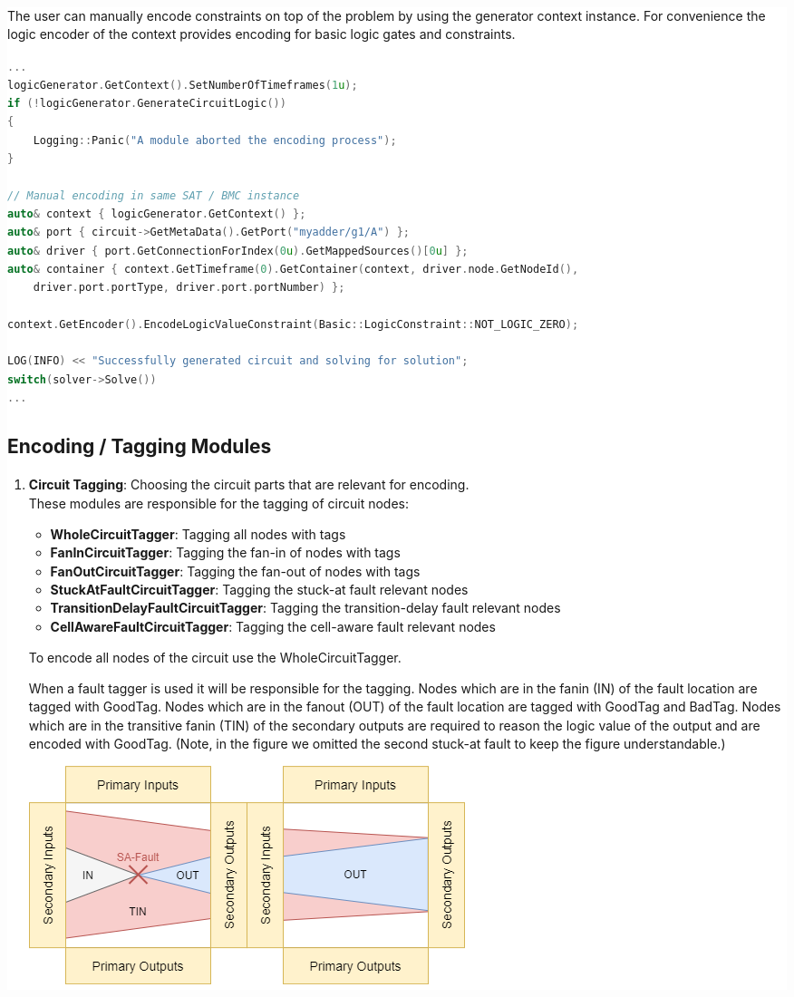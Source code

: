 The user can manually encode constraints on top of the problem by using the generator context instance.
For convenience the logic encoder of the context provides encoding for basic logic gates and constraints.

```cpp
...
logicGenerator.GetContext().SetNumberOfTimeframes(1u);
if (!logicGenerator.GenerateCircuitLogic())
{
	Logging::Panic("A module aborted the encoding process");
}

// Manual encoding in same SAT / BMC instance
auto& context { logicGenerator.GetContext() };
auto& port { circuit->GetMetaData().GetPort("myadder/g1/A") };
auto& driver { port.GetConnectionForIndex(0u).GetMappedSources()[0u] };
auto& container { context.GetTimeframe(0).GetContainer(context, driver.node.GetNodeId(),
    driver.port.portType, driver.port.portNumber) };

context.GetEncoder().EncodeLogicValueConstraint(Basic::LogicConstraint::NOT_LOGIC_ZERO);

LOG(INFO) << "Successfully generated circuit and solving for solution";
switch(solver->Solve())
...
```

## Encoding / Tagging Modules

1. **Circuit Tagging**: Choosing the circuit parts that are relevant for encoding. \
    These modules are responsible for the tagging of circuit nodes:
    - **WholeCircuitTagger**: Tagging all nodes with tags
    - **FanInCircuitTagger**: Tagging the fan-in of nodes with tags
    - **FanOutCircuitTagger**: Tagging the fan-out of nodes with tags
    - **StuckAtFaultCircuitTagger**: Tagging the stuck-at fault relevant nodes
    - **TransitionDelayFaultCircuitTagger**: Tagging the transition-delay fault relevant nodes
    - **CellAwareFaultCircuitTagger**: Tagging the cell-aware fault relevant nodes

    To encode all nodes of the circuit use the WholeCircuitTagger.

    When a fault tagger is used it will be responsible for the tagging.
    Nodes which are in the fanin (IN) of the fault location are tagged with GoodTag.
    Nodes which are in the fanout (OUT) of the fault location are tagged with GoodTag and BadTag.
    Nodes which are in the transitive fanin (TIN) of the secondary outputs are required to reason the logic value of the output and are encoded with GoodTag.
    (Note, in the figure we omitted the second stuck-at fault to keep the figure understandable.)

    ![Circuit Tagging](images/CircuitTagging.png)

